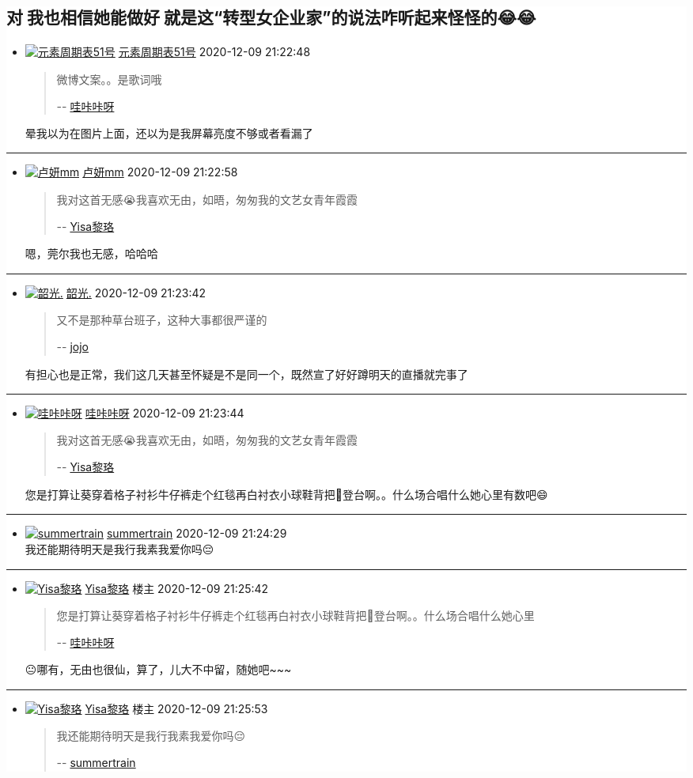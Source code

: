   对 我也相信她能做好 就是这“转型女企业家”的说法咋听起来怪怪的😂😂  
---
* [![元素周期表51号](../../image/icon/u199280408-3.jpg)](https://www.douban.com/people/199280408/)    [元素周期表51号](https://www.douban.com/people/199280408/)    2020-12-09 21:22:48  
  >微博文案。。是歌词哦  
  >
  >-- [哇咔咔呀](https://www.douban.com/people/213342632/)  
  
  晕我以为在图片上面，还以为是我屏幕亮度不够或者看漏了  
---
* [![卢妍mm](../../image/icon/u80682689-3.jpg)](https://www.douban.com/people/80682689/)    [卢妍mm](https://www.douban.com/people/80682689/)    2020-12-09 21:22:58  
  >我对这首无感😭我喜欢无由，如晤，匆匆我的文艺女青年霞霞  
  >
  >-- [Yisa黎珞](https://www.douban.com/people/217273308/)  
  
  嗯，莞尔我也无感，哈哈哈  
---
* [![韶光.](../../image/icon/u144946423-6.jpg)](https://www.douban.com/people/144946423/)    [韶光.](https://www.douban.com/people/144946423/)    2020-12-09 21:23:42  
  >又不是那种草台班子，这种大事都很严谨的  
  >
  >-- [jojo](https://www.douban.com/people/169291539/)  
  
  有担心也是正常，我们这几天甚至怀疑是不是同一个，既然宣了好好蹲明天的直播就完事了  
---
* [![哇咔咔呀](../../image/icon/u213342632-5.jpg)](https://www.douban.com/people/213342632/)    [哇咔咔呀](https://www.douban.com/people/213342632/)    2020-12-09 21:23:44  
  >我对这首无感😭我喜欢无由，如晤，匆匆我的文艺女青年霞霞  
  >
  >-- [Yisa黎珞](https://www.douban.com/people/217273308/)  
  
  您是打算让葵穿着格子衬衫牛仔裤走个红毯再白衬衣小球鞋背把🎸登台啊。。什么场合唱什么她心里有数吧😄  
---
* [![summertrain](../../image/icon/u183524918-2.jpg)](https://www.douban.com/people/183524918/)    [summertrain](https://www.douban.com/people/183524918/)    2020-12-09 21:24:29  
  我还能期待明天是我行我素我爱你吗😔  
---
* [![Yisa黎珞](../../image/icon/u217273308-1.jpg)](https://www.douban.com/people/217273308/)    [Yisa黎珞](https://www.douban.com/people/217273308/)    楼主    2020-12-09 21:25:42  
  >您是打算让葵穿着格子衬衫牛仔裤走个红毯再白衬衣小球鞋背把🎸登台啊。。什么场合唱什么她心里  
  >
  >-- [哇咔咔呀](https://www.douban.com/people/213342632/)  
  
  😐哪有，无由也很仙，算了，儿大不中留，随她吧~~~  
---
* [![Yisa黎珞](../../image/icon/u217273308-1.jpg)](https://www.douban.com/people/217273308/)    [Yisa黎珞](https://www.douban.com/people/217273308/)    楼主    2020-12-09 21:25:53  
  >我还能期待明天是我行我素我爱你吗😔  
  >
  >-- [summertrain](https://www.douban.com/people/183524918/)  
  